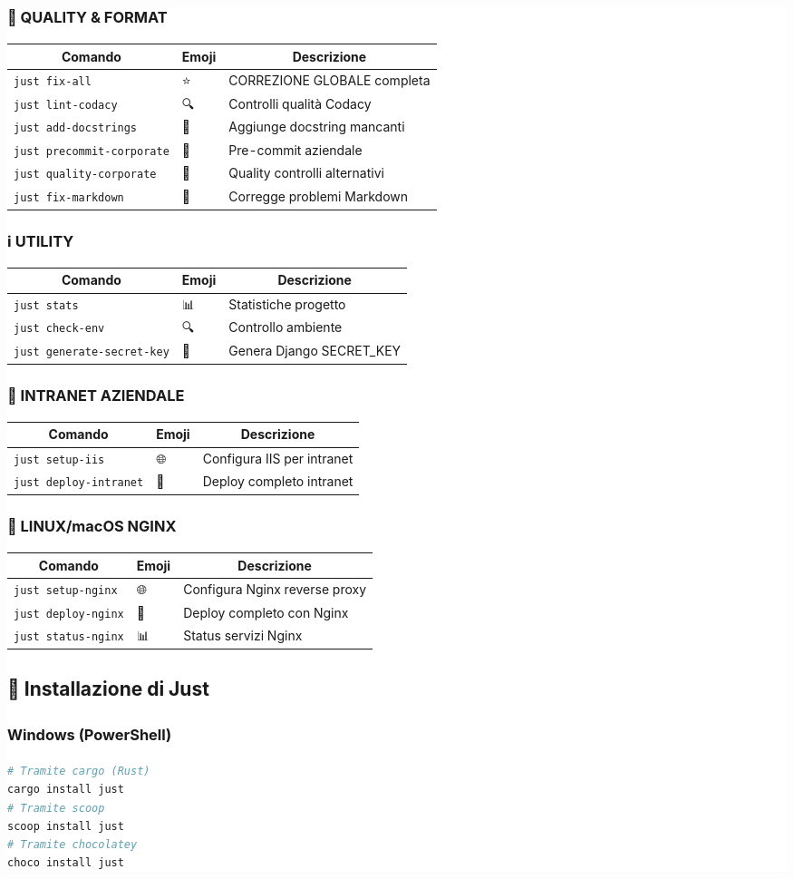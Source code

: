 ### 🔧 QUALITY & FORMAT

| Comando                    | Emoji | Descrizione                   |
| -------------------------- | ----- | ----------------------------- |
| `just fix-all`             | ⭐    | CORREZIONE GLOBALE completa   |
| `just lint-codacy`         | 🔍    | Controlli qualità Codacy      |
| `just add-docstrings`      | 📝    | Aggiunge docstring mancanti   |
| `just precommit-corporate` | 🏢    | Pre-commit aziendale          |
| `just quality-corporate`   | 🏢    | Quality controlli alternativi |
| `just fix-markdown`        | 📝    | Corregge problemi Markdown    |

### ℹ️ UTILITY

| Comando                    | Emoji | Descrizione              |
| -------------------------- | ----- | ------------------------ |
| `just stats`               | 📊    | Statistiche progetto     |
| `just check-env`           | 🔍    | Controllo ambiente       |
| `just generate-secret-key` | 🔑    | Genera Django SECRET_KEY |

### 🏢 INTRANET AZIENDALE

| Comando                | Emoji | Descrizione                |
| ---------------------- | ----- | -------------------------- |
| `just setup-iis`       | 🌐    | Configura IIS per intranet |
| `just deploy-intranet` | 🚀    | Deploy completo intranet   |

### 🐧 LINUX/macOS NGINX

| Comando             | Emoji | Descrizione                   |
| ------------------- | ----- | ----------------------------- |
| `just setup-nginx`  | 🌐    | Configura Nginx reverse proxy |
| `just deploy-nginx` | 🚀    | Deploy completo con Nginx     |
| `just status-nginx` | 📊    | Status servizi Nginx          |

## 🔧 Installazione di Just

### Windows (PowerShell)

```powershell
# Tramite cargo (Rust)
cargo install just
# Tramite scoop
scoop install just
# Tramite chocolatey
choco install just
```
